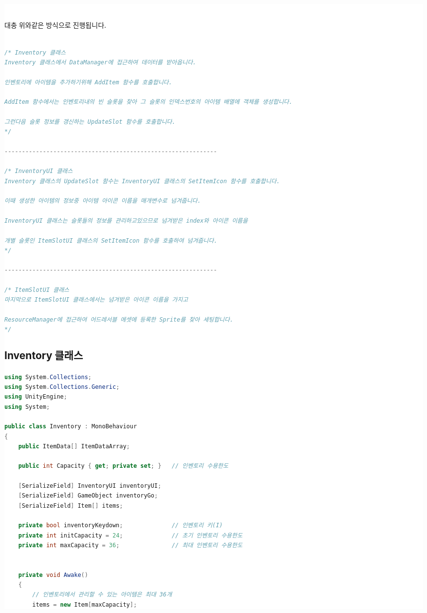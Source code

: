 <br>

대충 위와같은 방식으로 진행됩니다.

```c#

/* Inventory 클래스
Inventory 클래스에서 DataManager에 접근하여 데이터를 받아옵니다.

인벤토리에 아이템을 추가하기위해 AddItem 함수를 호출합니다.

AddItem 함수에서는 인벤토리내의 빈 슬롯을 찾아 그 슬롯의 인덱스번호의 아이템 배열에 객체를 생성합니다.

그런다음 슬롯 정보를 갱신하는 UpdateSlot 함수를 호출합니다.
*/

-------------------------------------------------------------

/* InventoryUI 클래스
Inventory 클래스의 UpdateSlot 함수는 InventoryUI 클래스의 SetItemIcon 함수를 호출합니다.

이때 생성한 아이템의 정보중 아이템 아이콘 이름을 매개변수로 넘겨줍니다.

InventoryUI 클래스는 슬롯들의 정보를 관리하고있으므로 넘겨받은 index와 아이콘 이름을 

개별 슬롯인 ItemSlotUI 클래스의 SetItemIcon 함수를 호출하여 넘겨줍니다.
*/

-------------------------------------------------------------

/* ItemSlotUI 클래스
마지막으로 ItemSlotUI 클래스에서는 넘겨받은 아이콘 이름을 가지고 

ResourceManager에 접근하여 어드레서블 에셋에 등록한 Sprite를 찾아 세팅합니다.
*/
```


## Inventory 클래스

```c#
using System.Collections;
using System.Collections.Generic;
using UnityEngine;
using System;

public class Inventory : MonoBehaviour
{
    public ItemData[] ItemDataArray;

    public int Capacity { get; private set; }   // 인벤토리 수용한도

    [SerializeField] InventoryUI inventoryUI;
    [SerializeField] GameObject inventoryGo;
    [SerializeField] Item[] items;

    private bool inventoryKeydown;              // 인벤토리 키(I)
    private int initCapacity = 24;              // 초기 인벤토리 수용한도
    private int maxCapacity = 36;               // 최대 인벤토리 수용한도

  
    private void Awake()
    {
        // 인벤토리에서 관리할 수 있는 아이템은 최대 36개
        items = new Item[maxCapacity];                  
```